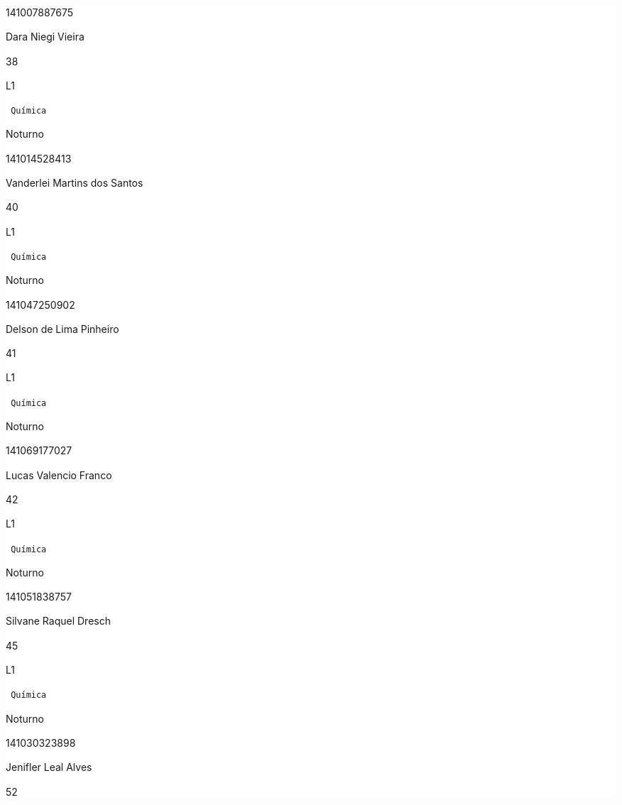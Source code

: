    141007887675

   Dara Niegi Vieira

   38

   L1

     Química

   Noturno

   141014528413

   Vanderlei Martins dos Santos

   40

   L1

     Química

   Noturno

   141047250902

   Delson de Lima Pinheiro

   41

   L1

     Química

   Noturno

   141069177027

   Lucas Valencio Franco

   42

   L1

     Química

   Noturno

   141051838757

   Silvane Raquel Dresch

   45

   L1

     Química

   Noturno

   141030323898

   Jenifler Leal Alves

   52
